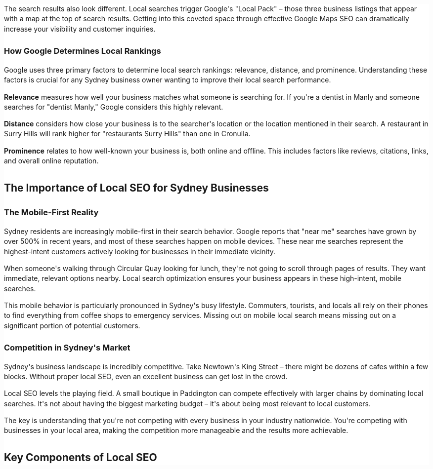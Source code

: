 The search results also look different. Local searches trigger Google's "Local Pack" – those three business listings that appear with a map at the top of search results. Getting into this coveted space through effective Google Maps SEO can dramatically increase your visibility and customer inquiries.



### How Google Determines Local Rankings

Google uses three primary factors to determine local search rankings: relevance, distance, and prominence. Understanding these factors is crucial for any Sydney business owner wanting to improve their local search performance.

**Relevance** measures how well your business matches what someone is searching for. If you're a dentist in Manly and someone searches for "dentist Manly," Google considers this highly relevant.

**Distance** considers how close your business is to the searcher's location or the location mentioned in their search. A restaurant in Surry Hills will rank higher for "restaurants Surry Hills" than one in Cronulla.

**Prominence** relates to how well-known your business is, both online and offline. This includes factors like reviews, citations, links, and overall online reputation.

## The Importance of Local SEO for Sydney Businesses

### The Mobile-First Reality

Sydney residents are increasingly mobile-first in their search behavior. Google reports that "near me" searches have grown by over 500% in recent years, and most of these searches happen on mobile devices. These near me searches represent the highest-intent customers actively looking for businesses in their immediate vicinity.

When someone's walking through Circular Quay looking for lunch, they're not going to scroll through pages of results. They want immediate, relevant options nearby. Local search optimization ensures your business appears in these high-intent, mobile searches.

This mobile behavior is particularly pronounced in Sydney's busy lifestyle. Commuters, tourists, and locals all rely on their phones to find everything from coffee shops to emergency services. Missing out on mobile local search means missing out on a significant portion of potential customers.

### Competition in Sydney's Market

Sydney's business landscape is incredibly competitive. Take Newtown's King Street – there might be dozens of cafes within a few blocks. Without proper local SEO, even an excellent business can get lost in the crowd.

Local SEO levels the playing field. A small boutique in Paddington can compete effectively with larger chains by dominating local searches. It's not about having the biggest marketing budget – it's about being most relevant to local customers.

The key is understanding that you're not competing with every business in your industry nationwide. You're competing with businesses in your local area, making the competition more manageable and the results more achievable.

## Key Components of Local SEO
